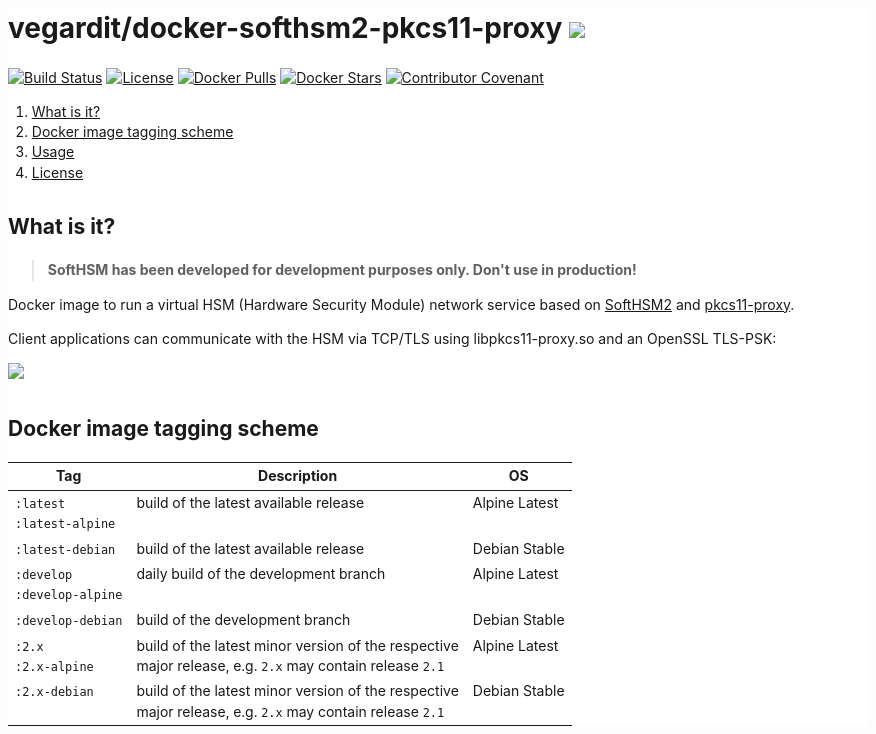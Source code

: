# vegardit/docker-softhsm2-pkcs11-proxy <a href="https://github.com/vegardit/docker-softhsm2-pkcs11-proxy/" title="GitHub Repo"><img height="30" src="https://raw.githubusercontent.com/simple-icons/simple-icons/develop/icons/github.svg?sanitize=true"></a>

[![Build Status](https://github.com/vegardit/docker-softhsm2-pkcs11-proxy/workflows/Build/badge.svg "GitHub Actions")](https://github.com/vegardit/docker-softhsm2-pkcs11-proxy/actions?query=workflow%3ABuild)
[![License](https://img.shields.io/github/license/vegardit/docker-softhsm2-pkcs11-proxy.svg?label=license)](#license)
[![Docker Pulls](https://img.shields.io/docker/pulls/vegardit/softhsm2-pkcs11-proxy.svg)](https://hub.docker.com/r/vegardit/softhsm2-pkcs11-proxy)
[![Docker Stars](https://img.shields.io/docker/stars/vegardit/softhsm2-pkcs11-proxy.svg)](https://hub.docker.com/r/vegardit/softhsm2-pkcs11-proxy)
[![Contributor Covenant](https://img.shields.io/badge/Contributor%20Covenant-v2.0%20adopted-ff69b4.svg)](CODE_OF_CONDUCT.md)

1. [What is it?](#what-is-it)
1. [Docker image tagging scheme](#tags)
1. [Usage](#usage)
1. [License](#license)


## <a name="what-is-it"></a>What is it?

> **SoftHSM has been developed for development purposes only. Don't use in production!**

Docker image to run a virtual HSM (Hardware Security Module) network service based on [SoftHSM2](https://github.com/opendnssec/SoftHSMv2) and
[pkcs11-proxy](https://github.com/SUNET/pkcs11-proxy/).

Client applications can communicate with the HSM via TCP/TLS using libpkcs11-proxy.so and an OpenSSL TLS-PSK:

![](doc/aod.png)


## <a name="tags"></a>Docker image tagging scheme

|Tag|Description|OS
|-|-|-
|`:latest` <br> `:latest-alpine` | build of the latest available release | Alpine Latest
|`:latest-debian` | build of the latest available release | Debian Stable
|`:develop` <br> `:develop-alpine` | daily build of the development branch | Alpine Latest
|`:develop-debian` | build of the development branch | Debian Stable
|`:2.x` <br> `:2.x-alpine` | build of the latest minor version of the respective <br> major release, e.g. `2.x` may contain release `2.1` | Alpine Latest
|`:2.x-debian` | build of the latest minor version of the respective <br> major release, e.g. `2.x` may contain release `2.1` | Debian Stable
